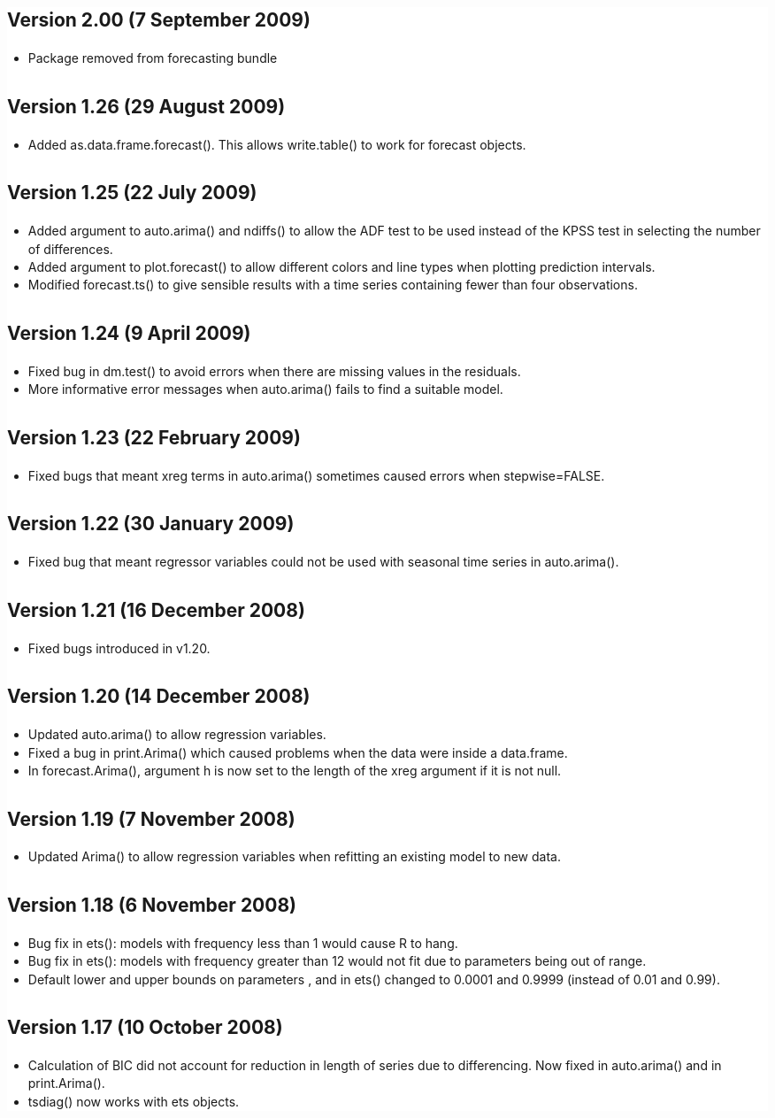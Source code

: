 ## Version 2.00 (7 September 2009)
  * Package removed from forecasting bundle

## Version 1.26 (29 August 2009)
  * Added as.data.frame.forecast(). This allows write.table() to work for forecast objects.

## Version 1.25 (22 July 2009)
  * Added argument to auto.arima() and ndiffs() to allow the ADF test to be used instead of the KPSS test in selecting the number of differences.
  * Added argument to plot.forecast() to allow different colors and line types when plotting prediction intervals.
  * Modified forecast.ts() to give sensible results with a time series containing fewer than four observations.

## Version 1.24 (9 April 2009)
  * Fixed bug in dm.test() to avoid errors when there are missing values in the residuals.
  * More informative error messages when auto.arima() fails to find a suitable model.

## Version 1.23 (22 February 2009)
  * Fixed bugs that meant xreg terms in auto.arima() sometimes caused errors when stepwise=FALSE.

## Version 1.22 (30 January 2009)
  * Fixed bug that meant regressor variables could not be used with seasonal time series in auto.arima().

## Version 1.21 (16 December 2008)
  * Fixed bugs introduced in v1.20.

## Version 1.20 (14 December 2008)
  * Updated auto.arima() to allow regression variables.
  * Fixed a bug in print.Arima() which caused problems when the data were inside a data.frame.
  * In forecast.Arima(), argument h is now set to the length of the xreg argument if it is not null.

## Version 1.19 (7 November 2008)
  * Updated Arima() to allow regression variables when refitting an existing model to new data.

## Version 1.18 (6 November 2008)
  * Bug fix in ets(): models with frequency less than 1 would cause R to hang.
  * Bug fix in ets(): models with frequency greater than 12 would not fit due to parameters being out of range.
  * Default lower and upper bounds on parameters ,  and  in ets() changed to 0.0001 and 0.9999 (instead of 0.01 and 0.99).

## Version 1.17 (10 October 2008)
  * Calculation of BIC did not account for reduction in length of series due to differencing. Now fixed in auto.arima() and in print.Arima().
  * tsdiag() now works with ets objects.
